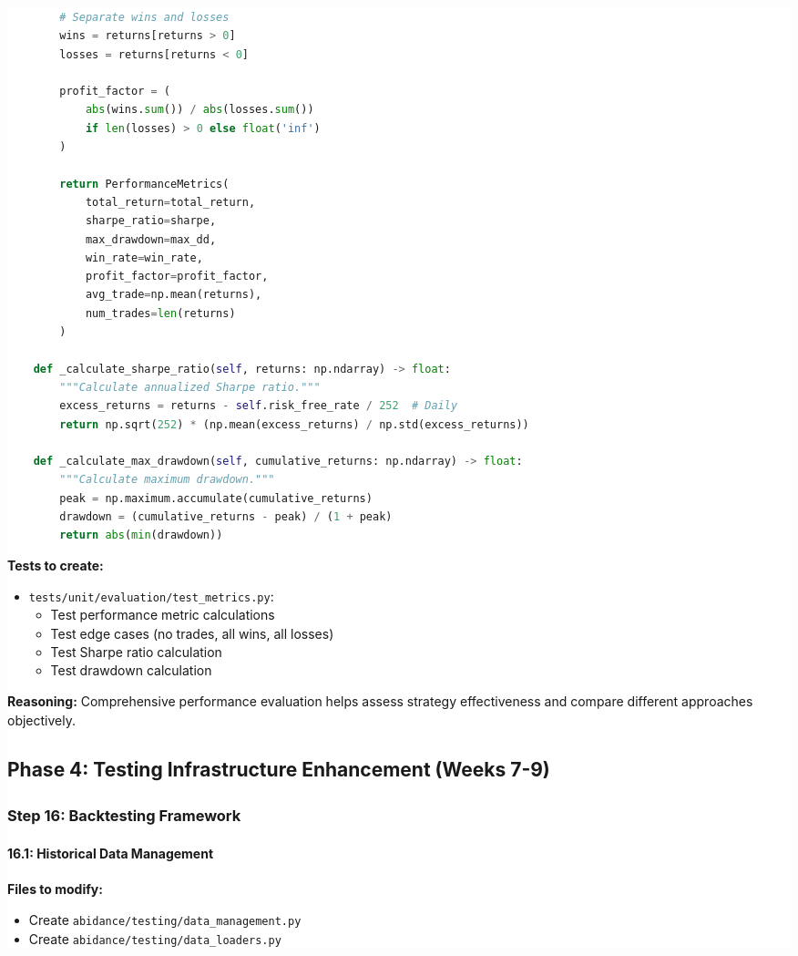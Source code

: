 ```python
        # Separate wins and losses
        wins = returns[returns > 0]
        losses = returns[returns < 0]
        
        profit_factor = (
            abs(wins.sum()) / abs(losses.sum())
            if len(losses) > 0 else float('inf')
        )
        
        return PerformanceMetrics(
            total_return=total_return,
            sharpe_ratio=sharpe,
            max_drawdown=max_dd,
            win_rate=win_rate,
            profit_factor=profit_factor,
            avg_trade=np.mean(returns),
            num_trades=len(returns)
        )
    
    def _calculate_sharpe_ratio(self, returns: np.ndarray) -> float:
        """Calculate annualized Sharpe ratio."""
        excess_returns = returns - self.risk_free_rate / 252  # Daily
        return np.sqrt(252) * (np.mean(excess_returns) / np.std(excess_returns))
    
    def _calculate_max_drawdown(self, cumulative_returns: np.ndarray) -> float:
        """Calculate maximum drawdown."""
        peak = np.maximum.accumulate(cumulative_returns)
        drawdown = (cumulative_returns - peak) / (1 + peak)
        return abs(min(drawdown))
```

**Tests to create:**
- `tests/unit/evaluation/test_metrics.py`:
  - Test performance metric calculations
  - Test edge cases (no trades, all wins, all losses)
  - Test Sharpe ratio calculation
  - Test drawdown calculation

**Reasoning:**
Comprehensive performance evaluation helps assess strategy effectiveness and compare different approaches objectively.

## Phase 4: Testing Infrastructure Enhancement (Weeks 7-9)

### Step 16: Backtesting Framework

#### 16.1: Historical Data Management

**Files to modify:**
- Create `abidance/testing/data_management.py`
- Create `abidance/testing/data_loaders.py`
